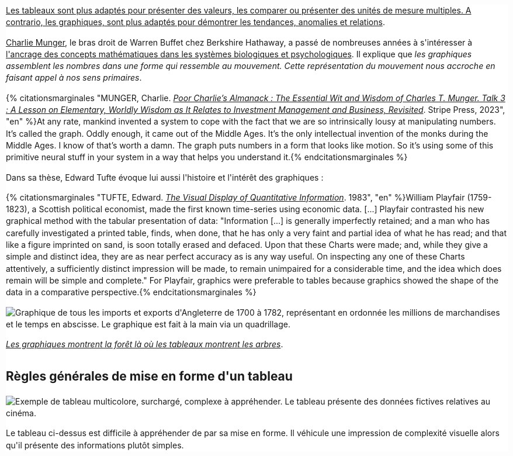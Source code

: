 [Les tableaux sont plus adaptés pour présenter des valeurs, les comparer ou présenter des unités de mesure multiples. A contrario, les graphiques, sont plus adaptés pour démontrer les tendances, anomalies et relations](https://simplexct.com/data-ink-ratio-tables#:~:text=Tables%20are%20best%20suited%20for%20looking%20up%20precise%20values%2C%20comparing%20individual%20values%20or%20presenting%20values%20involving%20multiple%20units%20of%20measure.%20Graphs%2C%20on%20the%20other%20hand%2C%20are%20better%20for%20detecting%20trends%2C%20anomalies%20or%20relations).

[Charlie Munger](https://fr.wikipedia.org/wiki/Charlie_Munger), le bras droit de Warren Buffet chez Berkshire Hathaway, a passé de nombreuses années à s'intéresser à [l'ancrage des concepts mathématiques dans les systèmes biologiques et psychologiques](https://www.stripe.press/poor-charlies-almanack/talk-two?progress=9.33%#:~:text=If%20you%20don%E2%80%99t%20get%20this%20elementary%2C%20but%20mildly%20unnatural%2C%20mathematics%20of%20elementary%20probability%20into%20your%20repertoire%2C%20then%20you%20go%20through%20a%20long%20life%20like%20a%20one%2Dlegged%20man%20in%20an%20ass%2Dkicking%20contest). Il explique que *les graphiques assemblent les nombres dans une forme qui ressemble au *mouvement*. Cette représentation du mouvement nous accroche en faisant appel à nos sens primaires*.

{% citationsmarginales "MUNGER, Charlie. <a href='https://www.stripe.press/poor-charlies-almanack/talk-three?progress=14.48%'><em>Poor Charlie’s Almanack : The Essential Wit and Wisdom of Charles T. Munger. Talk 3 : A Lesson on Elementary, Worldly Wisdom as It Relates to Investment Management and Business, Revisited</em></a>. Stripe Press, 2023", "en" %}At any rate, mankind invented a system to cope with the fact that we are so intrinsically lousy at manipulating numbers. It’s called the graph. Oddly enough, it came out of the Middle Ages. It’s the only intellectual invention of the monks during the Middle Ages. I know of that’s worth a damn. The graph puts numbers in a form that looks like motion. So it’s using some of this primitive neural stuff in your system in a way that helps you understand it.{% endcitationsmarginales %}

Dans sa thèse, Edward Tufte évoque lui aussi l'histoire et l'intérêt des graphiques :

{% citationsmarginales "TUFTE, Edward. <a href='https://ia800408.us.archive.org/15/items/tufte_visual_display_of_quantitative_information_low-res/tufte_visual_display_of_quantitative_information_low-res_text.pdf'><em>The Visual Display of Quantitative Information</em></a>. 1983", "en" %}William Playfair (1759-1823), a Scottish political economist, made the first known time-series using economic data. [...] Playfair contrasted his new graphical method with the tabular presentation of data: "Information [...] is generally imperfectly retained; and a man who has carefully investigated a printed table, finds, when done, that he has only a very faint and partial idea of what he has read; and that like a figure imprinted on sand, is soon totally erased and defaced. Upon that these Charts were made; and, while they give a simple and distinct idea, they are as near perfect accuracy as is any way useful. On inspecting any one of these Charts attentively, a sufficiently distinct impression will be made, to remain unimpaired for a considerable time, and the idea which does remain will be simple and complete." For Playfair, graphics were preferable to tables because graphics showed the shape of the data in a comparative perspective.{% endcitationsmarginales %}

![Graphique de tous les imports et exports d'Angleterre de 1700 à 1782, représentant en ordonnée les millions de marchandises et le temps en abscisse. Le graphique est fait à la main via un quadrillage.](/img/premier_graphique.png "Premier graphique au monde à avoir été largement diffusé, détaillant tous les imports et exports d'Angleterre de 1700 à 1782")

*[Les graphiques montrent la forêt là où les tableaux montrent les arbres](https://simplexct.com/data-ink-ratio-tables#:~:text=In%20other%20words%2C%20graphs%20show%20the%20forest%20while%20tables%20show%20the%20trees.)*.

## Règles générales de mise en forme d'un tableau

![Exemple de tableau multicolore, surchargé, complexe à appréhender. Le tableau présente des données fictives relatives au cinéma.](/img/tableau_excel_typique.png "Un exemple de tableau que l'on a tous déjà rencontré, source et tous droits réservés Dark Horse Analytics")

Le tableau ci-dessus est difficile à appréhender de par sa mise en forme. Il véhicule une impression de complexité visuelle alors qu'il présente des informations plutôt simples.
